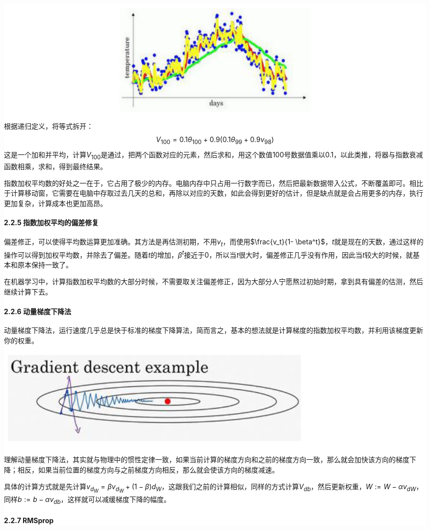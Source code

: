 <div align=center><img src="./../assets/blog_res/README.assets/image-20230411122832931.png" alt="image-20230411122832931" width="400px"/></div> 

根据递归定义，将等式拆开：
$$
V_{100} = 0.1 \theta_{100} + 0.9 (0.1 \theta_{99} + 0.9 v_{98})
$$
这是一个加和并平均，计算$V_{100}$是通过，把两个函数对应的元素，然后求和，用这个数值$100$号数据值乘以$0.1$，以此类推，将器与指数衰减函数相乘，求和，得到最终结果。

指数加权平均数的好处之一在于，它占用了极少的内存。电脑内存中只占用一行数字而已，然后把最新数据带入公式，不断覆盖即可。相比于计算移动窗，它需要在电脑中存取过去几天的总和，再除以对应的天数，如此会得到更好的估计，但是缺点就是会占用更多的内存，执行更加复杂，计算成本也更加高昂。

#### 2.2.5 指数加权平均的偏差修复

偏差修正，可以使得平均数运算更加准确。其方法是再估测初期，不用$v_t$，而使用$\frac{v_t}{1- \beta^t}$，$t$就是现在的天数，通过这样的操作可以得到加权平均数，并除去了偏差。随着$t$的增加，$\beta^t$接近于$0$，所以当$t$很大时，偏差修正几乎没有作用，因此当$t$较大的时候，就基本和原本保持一致了。

在机器学习中，计算指数加权平均数的大部分时候，不需要取关注偏差修正，因为大部分人宁愿熬过初始时期，拿到具有偏差的估测，然后继续计算下去。

#### 2.2.6 动量梯度下降法

动量梯度下降法，运行速度几乎总是快于标准的梯度下降算法，简而言之，基本的想法就是计算梯度的指数加权平均数，并利用该梯度更新你的权重。

![image-20230411125244749](./../assets/blog_res/README.assets/image-20230411125244749.png)

理解动量梯度下降法，其实就与物理中的惯性定律一致，如果当前计算的梯度方向和之前的梯度方向一致，那么就会加快该方向的梯度下降；相反，如果当前位置的梯度方向与之前梯度方向相反，那么就会使该方向的梯度减速。

具体的计算方式就是先计算$v_{d_W} = \beta v_{d_W} + (1 - \beta) d_W$，这跟我们之前的计算相似，同样的方式计算$V_{db}$，然后更新权重，$W:=W-\alpha v_{dW}$，同样$b:=b-\alpha v_{db}$，这样就可以减缓梯度下降的幅度。

#### 2.2.7 RMSprop
